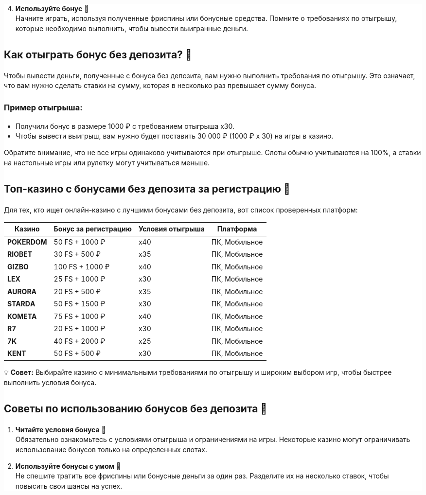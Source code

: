 4. **Используйте бонус** 💸  
   Начните играть, используя полученные фриспины или бонусные средства. Помните о требованиях по отыгрышу, которые необходимо выполнить, чтобы вывести выигранные деньги.

## Как отыграть бонус без депозита? 🔄

Чтобы вывести деньги, полученные с бонуса без депозита, вам нужно выполнить требования по отыгрышу. Это означает, что вам нужно сделать ставки на сумму, которая в несколько раз превышает сумму бонуса.

### Пример отыгрыша:

- Получили бонус в размере 1000 ₽ с требованием отыгрыша x30.
- Чтобы вывести выигрыш, вам нужно будет поставить 30 000 ₽ (1000 ₽ x 30) на игры в казино.

Обратите внимание, что не все игры одинаково учитываются при отыгрыше. Слоты обычно учитываются на 100%, а ставки на настольные игры или рулетку могут учитываться меньше.

## Топ-казино с бонусами без депозита за регистрацию 🎉

Для тех, кто ищет онлайн-казино с лучшими бонусами без депозита, вот список проверенных платформ:

| Казино       | Бонус за регистрацию    | Условия отыгрыша     | Платформа      |
|--------------|-------------------------|----------------------|----------------|
| **POKERDOM**  | 50 FS + 1000 ₽           | x40                  | ПК, Мобильное  |
| **RIOBET**    | 30 FS + 500 ₽            | x35                  | ПК, Мобильное  |
| **GIZBO**     | 100 FS + 1000 ₽          | x40                  | ПК, Мобильное  |
| **LEX**       | 25 FS + 1000 ₽           | x30                  | ПК, Мобильное  |
| **AURORA**    | 20 FS + 500 ₽            | x35                  | ПК, Мобильное  |
| **STARDА**    | 50 FS + 1500 ₽           | x30                  | ПК, Мобильное  |
| **KOMETA**    | 75 FS + 1000 ₽           | x40                  | ПК, Мобильное  |
| **R7**        | 20 FS + 1000 ₽           | x30                  | ПК, Мобильное  |
| **7K**        | 40 FS + 2000 ₽           | x25                  | ПК, Мобильное  |
| **KENT**      | 50 FS + 500 ₽            | x30                  | ПК, Мобильное  |

💡 **Совет:** Выбирайте казино с минимальными требованиями по отыгрышу и широким выбором игр, чтобы быстрее выполнить условия бонуса.

## Советы по использованию бонусов без депозита 🎯

1. **Читайте условия бонуса** 📜  
   Обязательно ознакомьтесь с условиями отыгрыша и ограничениями на игры. Некоторые казино могут ограничивать использование бонусов только на определенных слотах.

2. **Используйте бонусы с умом** 🧠  
   Не спешите тратить все фриспины или бонусные деньги за один раз. Разделите их на несколько ставок, чтобы повысить свои шансы на успех.

